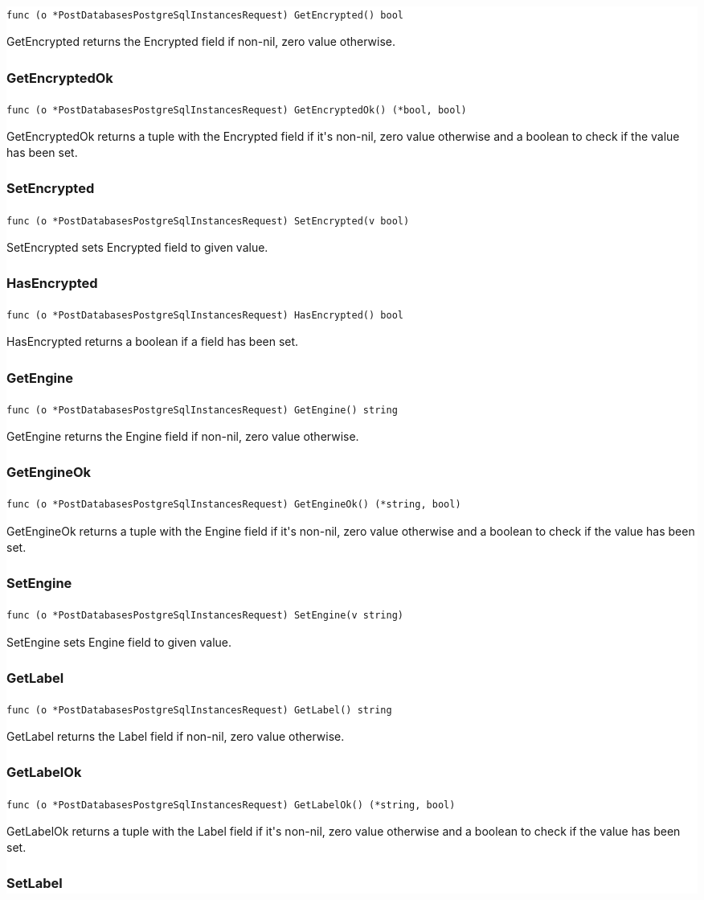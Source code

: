 `func (o *PostDatabasesPostgreSqlInstancesRequest) GetEncrypted() bool`

GetEncrypted returns the Encrypted field if non-nil, zero value otherwise.

### GetEncryptedOk

`func (o *PostDatabasesPostgreSqlInstancesRequest) GetEncryptedOk() (*bool, bool)`

GetEncryptedOk returns a tuple with the Encrypted field if it's non-nil, zero value otherwise
and a boolean to check if the value has been set.

### SetEncrypted

`func (o *PostDatabasesPostgreSqlInstancesRequest) SetEncrypted(v bool)`

SetEncrypted sets Encrypted field to given value.

### HasEncrypted

`func (o *PostDatabasesPostgreSqlInstancesRequest) HasEncrypted() bool`

HasEncrypted returns a boolean if a field has been set.

### GetEngine

`func (o *PostDatabasesPostgreSqlInstancesRequest) GetEngine() string`

GetEngine returns the Engine field if non-nil, zero value otherwise.

### GetEngineOk

`func (o *PostDatabasesPostgreSqlInstancesRequest) GetEngineOk() (*string, bool)`

GetEngineOk returns a tuple with the Engine field if it's non-nil, zero value otherwise
and a boolean to check if the value has been set.

### SetEngine

`func (o *PostDatabasesPostgreSqlInstancesRequest) SetEngine(v string)`

SetEngine sets Engine field to given value.


### GetLabel

`func (o *PostDatabasesPostgreSqlInstancesRequest) GetLabel() string`

GetLabel returns the Label field if non-nil, zero value otherwise.

### GetLabelOk

`func (o *PostDatabasesPostgreSqlInstancesRequest) GetLabelOk() (*string, bool)`

GetLabelOk returns a tuple with the Label field if it's non-nil, zero value otherwise
and a boolean to check if the value has been set.

### SetLabel
